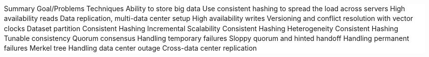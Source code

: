 Summary
Goal/Problems                               Techniques
Ability to store big data                   Use consistent hashing to spread the load across servers
High availability reads                     Data replication, multi-data center setup
High availability writes                    Versioning and conflict resolution with vector clocks
Dataset partition                           Consistent Hashing
Incremental Scalability                     Consistent Hashing
Heterogeneity                               Consistent Hashing
Tunable consistency                         Quorum consensus
Handling temporary failures                 Sloppy quorum and hinted handoff
Handling permanent failures                 Merkel tree
Handling data center outage                 Cross-data center replication
